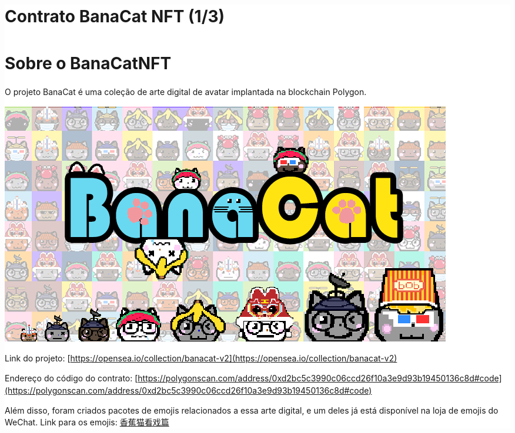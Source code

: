 # Contrato BanaCat NFT (1/3)

# Sobre o BanaCatNFT

O projeto BanaCat é uma coleção de arte digital de avatar implantada na blockchain Polygon.

![banner.png](./img/banner.png)

Link do projeto: [https://opensea.io/collection/banacat-v2](https://opensea.io/collection/banacat-v2)

Endereço do código do contrato: [https://polygonscan.com/address/0xd2bc5c3990c06ccd26f10a3e9d93b19450136c8d#code](https://polygonscan.com/address/0xd2bc5c3990c06ccd26f10a3e9d93b19450136c8d#code)

Além disso, foram criados pacotes de emojis relacionados a essa arte digital, e um deles já está disponível na loja de emojis do WeChat. Link para os emojis: [香蕉猫看戏篇](https://sticker.weixin.qq.com/cgi-bin/mmemoticon-bin/emoticonview?oper=single&t=shop/detail&productid=aL2PCfwK/89qO7sF6/+I+UDhfwEjhec2ZNvdnLLJRd/N7QVyYnUnFpeB0t9OOOGqFiGlj08OJVil+/ruMQmJp3eFNlkqDVcbCJC9A4/2eWbE=)
